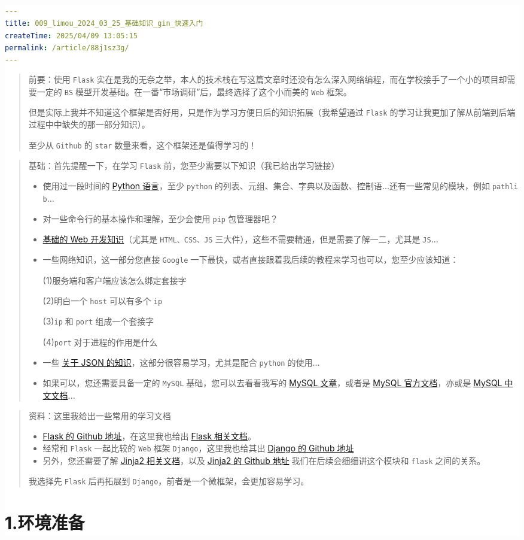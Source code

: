 ```yaml
---
title: 009_limou_2024_03_25_基础知识_gin_快速入门
createTime: 2025/04/09 13:05:15
permalink: /article/88j1sz3g/
---
```

>   前要：使用 `Flask` 实在是我的无奈之举，本人的技术栈在写这篇文章时还没有怎么深入网络编程，而在学校接手了一个小的项目却需要一定的 `BS` 模型开发基础。在一番“市场调研”后，最终选择了这个小而美的 `Web` 框架。
>
>   但是实际上我并不知道这个框架是否好用，只是作为学习方便日后的知识拓展（我希望通过 `Flask` 的学习让我更加了解从前端到后端过程中中缺失的那一部分知识）。
>
>   至少从 `Github` 的 `star` 数量来看，这个框架还是值得学习的！

>   基础：首先提醒一下，在学习 `Flask` 前，您至少需要以下知识（我已给出学习链接）
>
>   -   使用过一段时间的 [Python 语言](https://docs.python.org/zh-cn/3/)，至少 `python` 的列表、元组、集合、字典以及函数、控制语...还有一些常见的模块，例如 `pathlib`...
>
>   -   对一些命令行的基本操作和理解，至少会使用 `pip` 包管理器吧？
>
>   -   [基础的 Web 开发知识](https://developer.mozilla.org/zh-CN/docs/Learn)（尤其是 `HTML、CSS、JS` 三大件），这些不需要精通，但是需要了解一二，尤其是 `JS`...
>
>   -   一些网络知识，这一部分您直接 `Google` 一下最快，或者直接跟着我后续的教程来学习也可以，您至少应该知道：
>
>       (1)服务端和客户端应该怎么绑定套接字
>
>       (2)明白一个 `host` 可以有多个 `ip`
>
>       (3)`ip` 和 `port` 组成一个套接字
>
>       (4)`port` 对于进程的作用是什么
>
>   -   一些 [关于 JSON 的知识](https://www.json.org/json-en.html)，这部分很容易学习，尤其是配合 `python` 的使用...
>
>   -   如果可以，您还需要具备一定的 `MySQL` 基础，您可以去看看我写的 [MySQL 文章](../../../SQL_Database_Note\MySQL实践)，或者是 [MySQL 官方文档](https://dev.mysql.com/doc/)，亦或是 [MySQL 中文文档](https://www.mysqlzh.com/)...
>

>   资料：这里我给出一些常用的学习文档
>
>   -   [Flask 的 Github 地址](https://github.com/pallets/flask)，在这里我也给出 [Flask 相关文档](https://flask.palletsprojects.com/en/3.0.x/)。
>   -   经常和 `Flask` 一起比较的 `Web` 框架 `Django`，这里我也给其出 [Django 的 Github 地址](https://github.com/django/django)
>   -   另外，您还需要了解 [Jinja2 相关文档](https://jinja.palletsprojects.com/en/2.10.x/)，以及 [Jinja2 的 Github 地址](https://github.com/pallets/jinja) 我们在后续会细细讲这个模块和 `flask` 之间的关系。 
>
>   我选择先 `Flask` 后再拓展到 `Django`，前者是一个微框架，会更加容易学习。

# 1.环境准备
